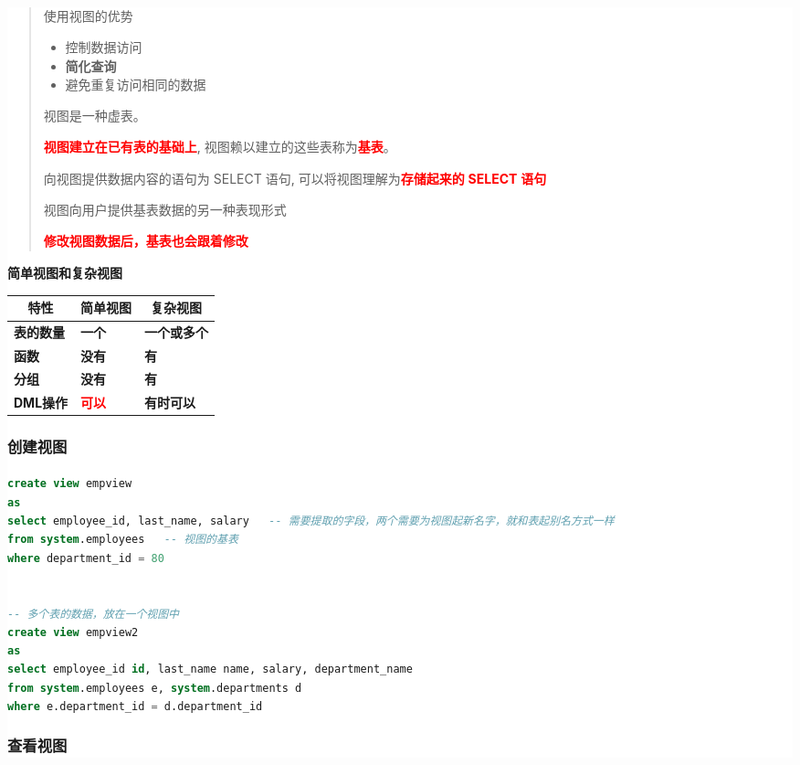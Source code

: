 > 使用视图的优势
>
> - 控制数据访问
> - **简化查询**
> - 避免重复访问相同的数据
>
> 
>
> 视图是一种虚表。 
>
> <span style='color:red'>**视图建立在已有表的基础上**</span>, 视图赖以建立的这些表称为<span style='color:red'>**基表**</span>。
>
> 向视图提供数据内容的语句为 SELECT 语句, 可以将视图理解为<span style='color:red'>**存储起来的** **SELECT** **语句**</span>
>
> 视图向用户提供基表数据的另一种表现形式
>
> <span style='color:red'>**修改视图数据后，基表也会跟着修改**</span>

**简单视图和复杂视图**

| 特性         | 简单视图                                | 复杂视图       |
| ------------ | --------------------------------------- | -------------- |
| **表的数量** | **一个**                                | **一个或多个** |
| **函数**     | **没有**                                | **有**         |
| **分组**     | **没有**                                | **有**         |
| **DML操作**  | <span style='color:red'>**可以**</span> | **有时可以**   |



### 创建视图

```sql
create view empview
as
select employee_id, last_name, salary	-- 需要提取的字段，两个需要为视图起新名字，就和表起别名方式一样
from system.employees	-- 视图的基表
where department_id = 80


-- 多个表的数据，放在一个视图中
create view empview2
as
select employee_id id, last_name name, salary, department_name
from system.employees e, system.departments d
where e.department_id = d.department_id

```



### 查看视图

